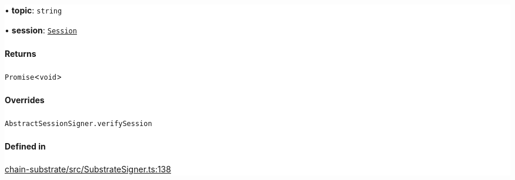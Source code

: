 • **topic**: `string`

• **session**: [`Session`](../../interfaces/type-aliases/Session.md)

#### Returns

`Promise`\<`void`\>

#### Overrides

`AbstractSessionSigner.verifySession`

#### Defined in

[chain-substrate/src/SubstrateSigner.ts:138](https://github.com/canvasxyz/canvas/blob/62d177fb446565afa753f83091e84331fbd47245/packages/chain-substrate/src/SubstrateSigner.ts#L138)
